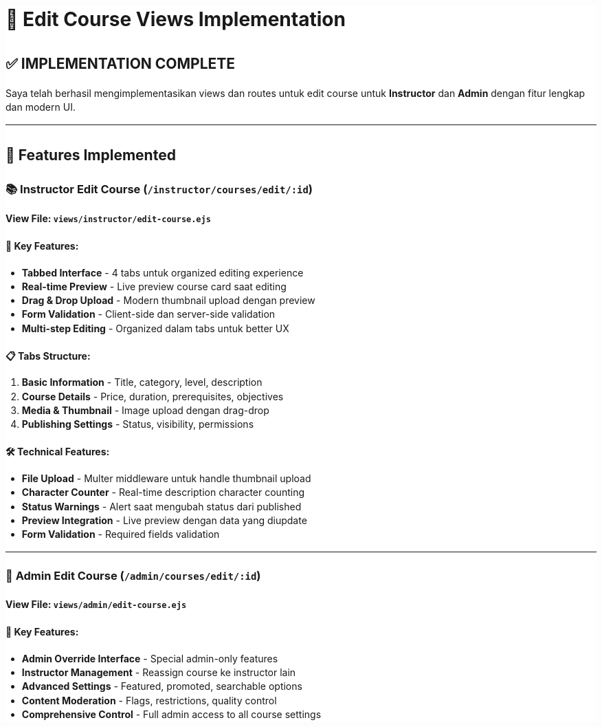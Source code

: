 # 📝 Edit Course Views Implementation

## ✅ **IMPLEMENTATION COMPLETE**

Saya telah berhasil mengimplementasikan views dan routes untuk edit course untuk **Instructor** dan **Admin** dengan fitur lengkap dan modern UI.

---

## 🎯 **Features Implemented**

### 📚 **Instructor Edit Course** (`/instructor/courses/edit/:id`)

#### **View File**: `views/instructor/edit-course.ejs`

#### **🔑 Key Features:**
- **Tabbed Interface** - 4 tabs untuk organized editing experience
- **Real-time Preview** - Live preview course card saat editing
- **Drag & Drop Upload** - Modern thumbnail upload dengan preview
- **Form Validation** - Client-side dan server-side validation
- **Multi-step Editing** - Organized dalam tabs untuk better UX

#### **📋 Tabs Structure:**
1. **Basic Information** - Title, category, level, description
2. **Course Details** - Price, duration, prerequisites, objectives  
3. **Media & Thumbnail** - Image upload dengan drag-drop
4. **Publishing Settings** - Status, visibility, permissions

#### **🛠 Technical Features:**
- **File Upload** - Multer middleware untuk handle thumbnail upload
- **Character Counter** - Real-time description character counting
- **Status Warnings** - Alert saat mengubah status dari published
- **Preview Integration** - Live preview dengan data yang diupdate
- **Form Validation** - Required fields validation

---

### 🔧 **Admin Edit Course** (`/admin/courses/edit/:id`)

#### **View File**: `views/admin/edit-course.ejs`

#### **🔑 Key Features:**
- **Admin Override Interface** - Special admin-only features
- **Instructor Management** - Reassign course ke instructor lain
- **Advanced Settings** - Featured, promoted, searchable options
- **Content Moderation** - Flags, restrictions, quality control
- **Comprehensive Control** - Full admin access to all course settings
